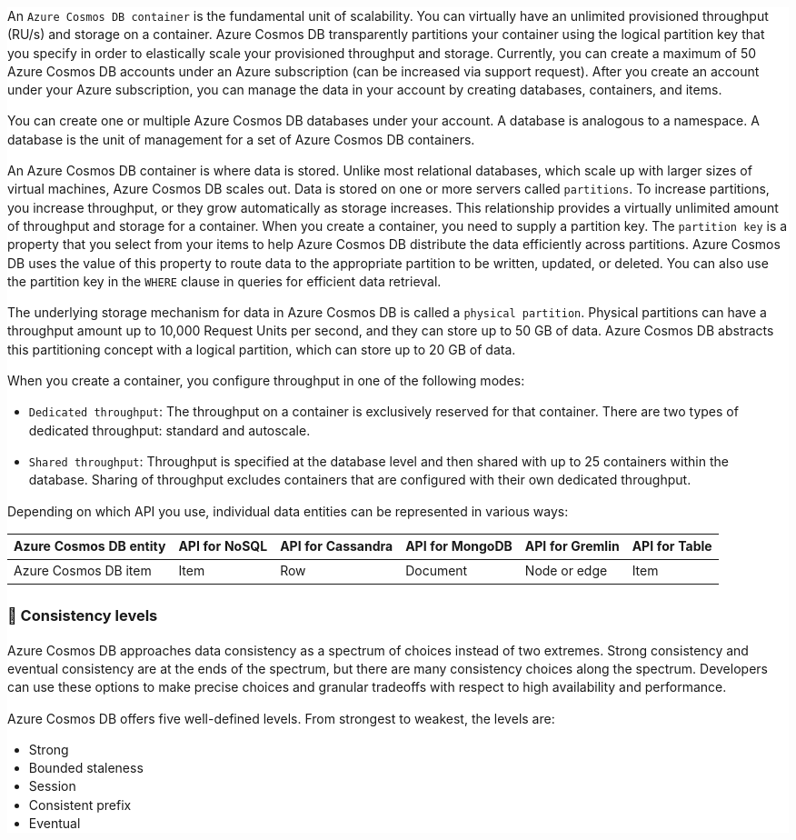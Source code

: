 An `Azure Cosmos DB container` is the fundamental unit of scalability. You can virtually have an unlimited provisioned throughput (RU/s) and storage on a container. Azure Cosmos DB transparently partitions your container using the logical partition key that you specify in order to elastically scale your provisioned throughput and storage. Currently, you can create a maximum of 50 Azure Cosmos DB accounts under an Azure subscription (can be increased via support request). After you create an account under your Azure subscription, you can manage the data in your account by creating databases, containers, and items.

You can create one or multiple Azure Cosmos DB databases under your account. A database is analogous to a namespace. A database is the unit of management for a set of Azure Cosmos DB containers.

An Azure Cosmos DB container is where data is stored. Unlike most relational databases, which scale up with larger sizes of virtual machines, Azure Cosmos DB scales out. Data is stored on one or more servers called `partitions`. To increase partitions, you increase throughput, or they grow automatically as storage increases. This relationship provides a virtually unlimited amount of throughput and storage for a container. When you create a container, you need to supply a partition key. The `partition key` is a property that you select from your items to help Azure Cosmos DB distribute the data efficiently across partitions. Azure Cosmos DB uses the value of this property to route data to the appropriate partition to be written, updated, or deleted. You can also use the partition key in the `WHERE` clause in queries for efficient data retrieval.

The underlying storage mechanism for data in Azure Cosmos DB is called a `physical partition`. Physical partitions can have a throughput amount up to 10,000 Request Units per second, and they can store up to 50 GB of data. Azure Cosmos DB abstracts this partitioning concept with a logical partition, which can store up to 20 GB of data.

When you create a container, you configure throughput in one of the following modes:

- `Dedicated throughput`: The throughput on a container is exclusively reserved for that container. There are two types of dedicated throughput: standard and autoscale.

- `Shared throughput`: Throughput is specified at the database level and then shared with up to 25 containers within the database. Sharing of throughput excludes containers that are configured with their own dedicated throughput.

Depending on which API you use, individual data entities can be represented in various ways:

| Azure Cosmos DB entity | API for NoSQL | API for Cassandra | API for MongoDB | API for Gremlin | API for Table |
| ---------------------- | ------------- | ----------------- | --------------- | --------------- | ------------- |
| Azure Cosmos DB item   | Item          | Row               | Document        | Node or edge    | Item          |

### 📒 Consistency levels <a name="4011"></a>

Azure Cosmos DB approaches data consistency as a spectrum of choices instead of two extremes. Strong consistency and eventual consistency are at the ends of the spectrum, but there are many consistency choices along the spectrum. Developers can use these options to make precise choices and granular tradeoffs with respect to high availability and performance.

Azure Cosmos DB offers five well-defined levels. From strongest to weakest, the levels are:

- Strong
- Bounded staleness
- Session
- Consistent prefix
- Eventual
